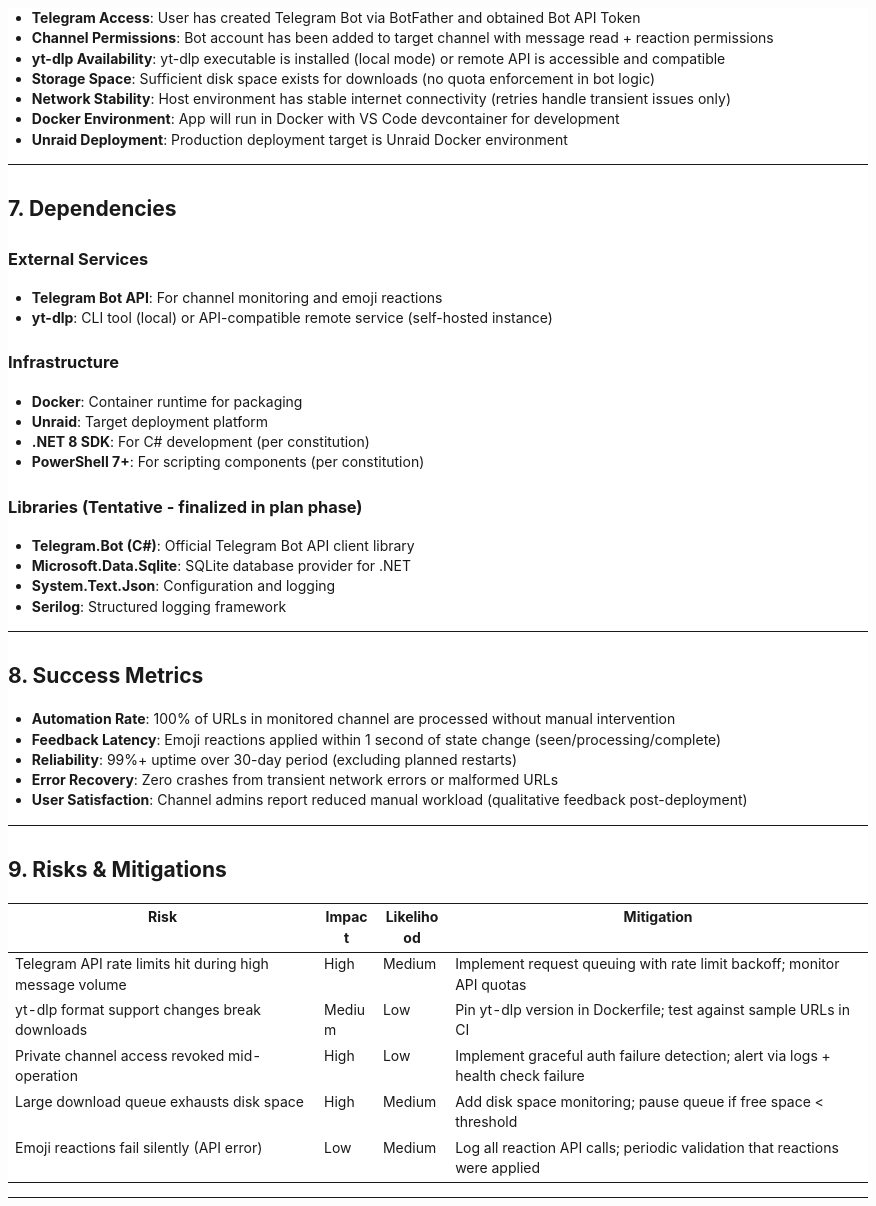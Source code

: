 - **Telegram Access**: User has created Telegram Bot via BotFather and obtained Bot API Token
- **Channel Permissions**: Bot account has been added to target channel with message read + reaction permissions
- **yt-dlp Availability**: yt-dlp executable is installed (local mode) or remote API is accessible and compatible
- **Storage Space**: Sufficient disk space exists for downloads (no quota enforcement in bot logic)
- **Network Stability**: Host environment has stable internet connectivity (retries handle transient issues only)
- **Docker Environment**: App will run in Docker with VS Code devcontainer for development
- **Unraid Deployment**: Production deployment target is Unraid Docker environment

---

## 7. Dependencies

### External Services
- **Telegram Bot API**: For channel monitoring and emoji reactions
- **yt-dlp**: CLI tool (local) or API-compatible remote service (self-hosted instance)

### Infrastructure
- **Docker**: Container runtime for packaging
- **Unraid**: Target deployment platform
- **.NET 8 SDK**: For C# development (per constitution)
- **PowerShell 7+**: For scripting components (per constitution)

### Libraries (Tentative - finalized in plan phase)
- **Telegram.Bot (C#)**: Official Telegram Bot API client library
- **Microsoft.Data.Sqlite**: SQLite database provider for .NET
- **System.Text.Json**: Configuration and logging
- **Serilog**: Structured logging framework

---

## 8. Success Metrics

- **Automation Rate**: 100% of URLs in monitored channel are processed without manual intervention
- **Feedback Latency**: Emoji reactions applied within 1 second of state change (seen/processing/complete)
- **Reliability**: 99%+ uptime over 30-day period (excluding planned restarts)
- **Error Recovery**: Zero crashes from transient network errors or malformed URLs
- **User Satisfaction**: Channel admins report reduced manual workload (qualitative feedback post-deployment)

---

## 9. Risks & Mitigations

| Risk | Impact | Likelihood | Mitigation |
|------|--------|------------|------------|
| Telegram API rate limits hit during high message volume | High | Medium | Implement request queuing with rate limit backoff; monitor API quotas |
| yt-dlp format support changes break downloads | Medium | Low | Pin yt-dlp version in Dockerfile; test against sample URLs in CI |
| Private channel access revoked mid-operation | High | Low | Implement graceful auth failure detection; alert via logs + health check failure |
| Large download queue exhausts disk space | High | Medium | Add disk space monitoring; pause queue if free space < threshold |
| Emoji reactions fail silently (API error) | Low | Medium | Log all reaction API calls; periodic validation that reactions were applied |
---
